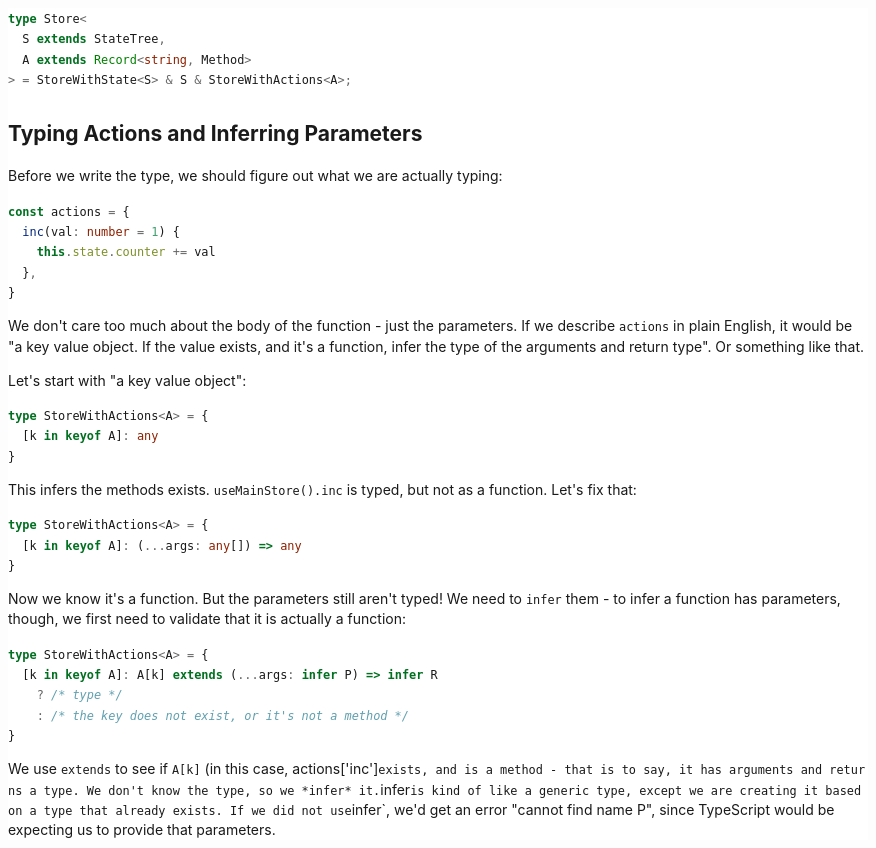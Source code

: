 ```ts
type Store<
  S extends StateTree,
  A extends Record<string, Method>
> = StoreWithState<S> & S & StoreWithActions<A>;
```

## Typing Actions and Inferring Parameters

Before we write the type, we should figure out what we are actually typing:

```ts
const actions = {
  inc(val: number = 1) {
    this.state.counter += val
  },
}
```

We don't care too much about the body of the function - just the parameters. If we describe `actions` in plain English, it would be "a key value object. If the value exists, and it's a function, infer the type of the arguments and return type". Or something like that.

Let's start with "a key value object":

```ts
type StoreWithActions<A> = {
  [k in keyof A]: any
}
```

This infers the methods exists. `useMainStore().inc` is typed, but not as a function. Let's fix that:

```ts
type StoreWithActions<A> = {
  [k in keyof A]: (...args: any[]) => any
}
```

Now we know it's a function. But the parameters still aren't typed! We need to `infer` them - to infer a function has parameters, though, we first need to validate that it is actually a function:

```ts
type StoreWithActions<A> = {
  [k in keyof A]: A[k] extends (...args: infer P) => infer R
    ? /* type */
    : /* the key does not exist, or it's not a method */
}
```

We use `extends` to see if `A[k]` (in this case, actions['inc']` exists, and is a method - that is to say, it has arguments and returns a type. We don't know the type, so we *infer* it. `infer` is kind of like a generic type, except we are creating it based on a type that already exists. If we did not use `infer`, we'd get an error "cannot find name P", since TypeScript would be expecting us to provide that parameters.
